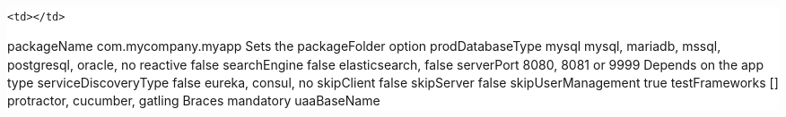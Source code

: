     <td></td>
  </tr>
  <tr>
    <td>packageName</td>
    <td>com.mycompany.myapp</td>
    <td></td>
    <td>Sets the packageFolder option</td>
  </tr>
  <tr>
    <td>prodDatabaseType</td>
    <td>mysql</td>
    <td>mysql, mariadb, mssql, postgresql, oracle, no</td>
    <td></td>
  </tr>
  <tr>
    <td>reactive</td>
    <td>false</td>
    <td></td>
    <td></td>
  </tr>
  <tr>
    <td>searchEngine</td>
    <td>false</td>
    <td>elasticsearch, false</td>
    <td></td>
  </tr>
  <tr>
    <td>serverPort</td>
    <td>8080, 8081 or 9999</td>
    <td></td>
    <td>Depends on the app type</td>
  </tr>
  <tr>
    <td>serviceDiscoveryType</td>
    <td>false</td>
    <td>eureka, consul, no</td>
    <td></td>
  </tr>
  <tr>
    <td>skipClient</td>
    <td>false</td>
    <td></td>
    <td></td>
  </tr>
  <tr>
    <td>skipServer</td>
    <td>false</td>
    <td></td>
    <td></td>
  </tr>
  <tr>
    <td>skipUserManagement</td>
    <td>true</td>
    <td></td>
    <td></td>
  </tr>
  <tr>
    <td>testFrameworks</td>
    <td>[]</td>
    <td>protractor, cucumber, gatling</td>
    <td>Braces mandatory</td>
  </tr>
  <tr>
    <td>uaaBaseName</td>